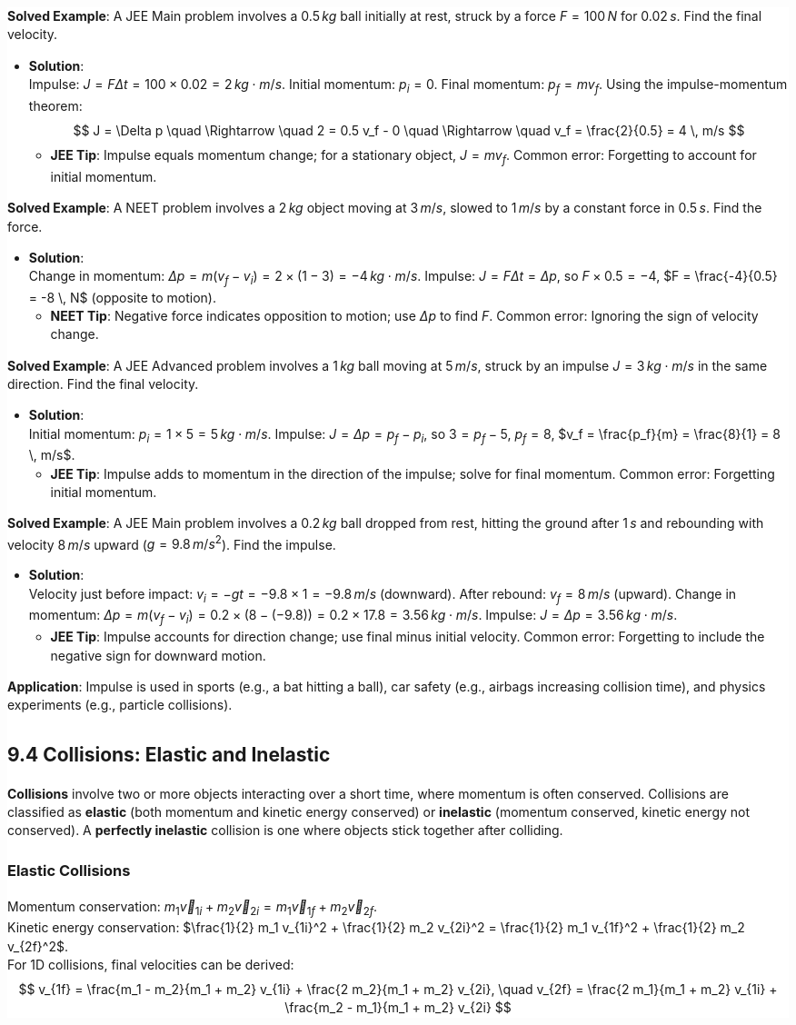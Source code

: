 **Solved Example**: A JEE Main problem involves a $0.5 \, kg$ ball initially at rest, struck by a force $F = 100 \, N$ for $0.02 \, s$. Find the final velocity.  
- **Solution**:  
  Impulse: $J = F \Delta t = 100 \times 0.02 = 2 \, kg \cdot m/s$. Initial momentum: $p_i = 0$. Final momentum: $p_f = m v_f$. Using the impulse-momentum theorem:  
  $$
  J = \Delta p \quad \Rightarrow \quad 2 = 0.5 v_f - 0 \quad \Rightarrow \quad v_f = \frac{2}{0.5} = 4 \, m/s
  $$  
  - **JEE Tip**: Impulse equals momentum change; for a stationary object, $J = m v_f$. Common error: Forgetting to account for initial momentum.

**Solved Example**: A NEET problem involves a $2 \, kg$ object moving at $3 \, m/s$, slowed to $1 \, m/s$ by a constant force in $0.5 \, s$. Find the force.  
- **Solution**:  
  Change in momentum: $\Delta p = m (v_f - v_i) = 2 \times (1 - 3) = -4 \, kg \cdot m/s$. Impulse: $J = F \Delta t = \Delta p$, so $F \times 0.5 = -4$, $F = \frac{-4}{0.5} = -8 \, N$ (opposite to motion).  
  - **NEET Tip**: Negative force indicates opposition to motion; use $\Delta p$ to find $F$. Common error: Ignoring the sign of velocity change.

**Solved Example**: A JEE Advanced problem involves a $1 \, kg$ ball moving at $5 \, m/s$, struck by an impulse $J = 3 \, kg \cdot m/s$ in the same direction. Find the final velocity.  
- **Solution**:  
  Initial momentum: $p_i = 1 \times 5 = 5 \, kg \cdot m/s$. Impulse: $J = \Delta p = p_f - p_i$, so $3 = p_f - 5$, $p_f = 8$, $v_f = \frac{p_f}{m} = \frac{8}{1} = 8 \, m/s$.  
  - **JEE Tip**: Impulse adds to momentum in the direction of the impulse; solve for final momentum. Common error: Forgetting initial momentum.

**Solved Example**: A JEE Main problem involves a $0.2 \, kg$ ball dropped from rest, hitting the ground after $1 \, s$ and rebounding with velocity $8 \, m/s$ upward ($g = 9.8 \, m/s^2$). Find the impulse.  
- **Solution**:  
  Velocity just before impact: $v_i = -gt = -9.8 \times 1 = -9.8 \, m/s$ (downward). After rebound: $v_f = 8 \, m/s$ (upward). Change in momentum: $\Delta p = m (v_f - v_i) = 0.2 \times (8 - (-9.8)) = 0.2 \times 17.8 = 3.56 \, kg \cdot m/s$. Impulse: $J = \Delta p = 3.56 \, kg \cdot m/s$.  
  - **JEE Tip**: Impulse accounts for direction change; use final minus initial velocity. Common error: Forgetting to include the negative sign for downward motion.

**Application**: Impulse is used in sports (e.g., a bat hitting a ball), car safety (e.g., airbags increasing collision time), and physics experiments (e.g., particle collisions).

## 9.4 Collisions: Elastic and Inelastic

**Collisions** involve two or more objects interacting over a short time, where momentum is often conserved. Collisions are classified as **elastic** (both momentum and kinetic energy conserved) or **inelastic** (momentum conserved, kinetic energy not conserved). A **perfectly inelastic** collision is one where objects stick together after colliding.

### Elastic Collisions
Momentum conservation: $m_1 \vec{v}_{1i} + m_2 \vec{v}_{2i} = m_1 \vec{v}_{1f} + m_2 \vec{v}_{2f}$.  
Kinetic energy conservation: $\frac{1}{2} m_1 v_{1i}^2 + \frac{1}{2} m_2 v_{2i}^2 = \frac{1}{2} m_1 v_{1f}^2 + \frac{1}{2} m_2 v_{2f}^2$.  
For 1D collisions, final velocities can be derived:  
$$
v_{1f} = \frac{m_1 - m_2}{m_1 + m_2} v_{1i} + \frac{2 m_2}{m_1 + m_2} v_{2i}, \quad v_{2f} = \frac{2 m_1}{m_1 + m_2} v_{1i} + \frac{m_2 - m_1}{m_1 + m_2} v_{2i}
$$
